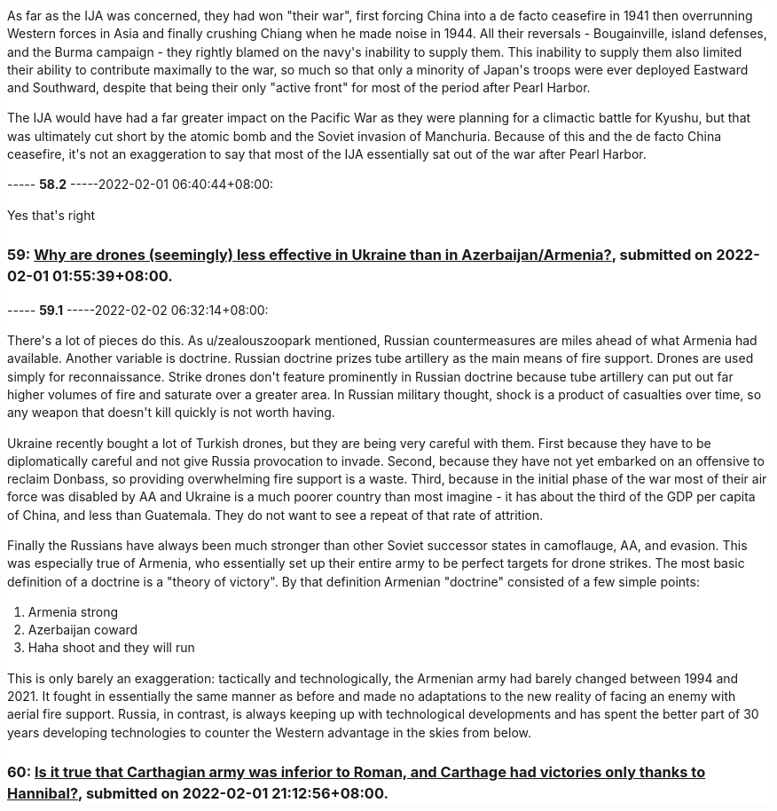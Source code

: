 As far as the IJA was concerned, they had won "their war", first forcing China into a de facto ceasefire in 1941 then overrunning Western forces in Asia and finally crushing Chiang when he made noise in 1944. All their reversals - Bougainville, island defenses, and the Burma campaign - they rightly blamed on the navy's inability to supply them. This inability to supply them also limited their ability to contribute maximally to the war, so much so that only a minority of Japan's troops were ever deployed Eastward and Southward, despite that being their only "active front" for most of the period after Pearl Harbor.

The IJA would have had a far greater impact on the Pacific War as they were planning for a climactic battle for Kyushu, but that was ultimately cut short by the atomic bomb and the Soviet invasion of Manchuria. Because of this and the de facto China ceasefire, it's not an exaggeration to say that most of the IJA essentially sat out of the war after Pearl Harbor.

----- __58.2__ -----2022-02-01 06:40:44+08:00:

Yes that's right

### 59: [Why are drones (seemingly) less effective in Ukraine than in Azerbaijan/Armenia?](https://old.reddit.com/r/CredibleDefense/comments/sh7fc6/why_are_drones_seemingly_less_effective_in/), submitted on 2022-02-01 01:55:39+08:00.

----- __59.1__ -----2022-02-02 06:32:14+08:00:

There's a lot of pieces do this. As u/zealouszoopark mentioned, Russian countermeasures are miles ahead of what Armenia had available. Another variable is doctrine. Russian doctrine prizes tube artillery as the main means of fire support. Drones are used simply for reconnaissance. Strike drones don't feature prominently in Russian doctrine because tube artillery can put out far higher volumes of fire and saturate over a greater area. In Russian military thought, shock is a product of casualties over time, so any weapon that doesn't kill quickly is not worth having.

Ukraine recently bought a lot of Turkish drones, but they are being very careful with them. First because they have to be diplomatically careful and not give Russia provocation to invade. Second, because they have not yet embarked on an offensive to reclaim Donbass, so providing overwhelming fire support is a waste. Third, because in the initial phase of the war most of their air force was disabled by AA and Ukraine is a much poorer country than most imagine - it has about the third of the GDP per capita of China, and less than Guatemala. They do not want to see a repeat of that rate of attrition.

Finally the Russians have always been much stronger than other Soviet successor states in camoflauge, AA, and evasion. This was especially true of Armenia, who essentially set up their entire army to be perfect targets for drone strikes. The most basic definition of a doctrine is a "theory of victory". By that definition Armenian "doctrine" consisted of a few simple points:

1. Armenia strong
2. Azerbaijan coward
3. Haha shoot and they will run

This is only barely an exaggeration: tactically and technologically, the Armenian army had barely changed between 1994 and 2021. It fought in essentially the same manner as before and made no adaptations to the new reality of facing an enemy with aerial fire support. Russia, in contrast, is always keeping up with technological developments and has spent the better part of 30 years developing technologies to counter the Western advantage in the skies from below.

### 60: [Is it true that Carthagian army was inferior to Roman, and Carthage had victories only thanks to Hannibal?](https://old.reddit.com/r/WarCollege/comments/shun8s/is_it_true_that_carthagian_army_was_inferior_to/), submitted on 2022-02-01 21:12:56+08:00.
